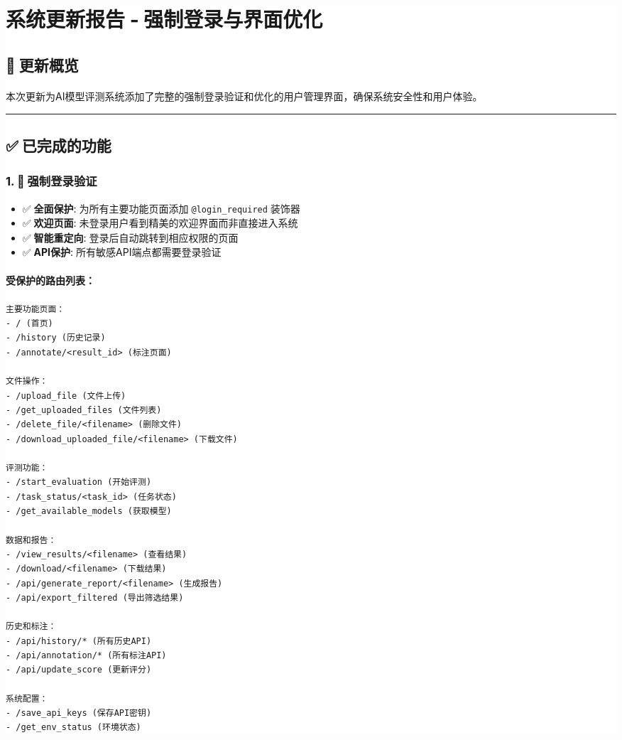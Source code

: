 # 系统更新报告 - 强制登录与界面优化

## 🎯 更新概览

本次更新为AI模型评测系统添加了完整的强制登录验证和优化的用户管理界面，确保系统安全性和用户体验。

---

## ✅ 已完成的功能

### 1. 🔐 强制登录验证
- ✅ **全面保护**: 为所有主要功能页面添加 `@login_required` 装饰器
- ✅ **欢迎页面**: 未登录用户看到精美的欢迎界面而非直接进入系统
- ✅ **智能重定向**: 登录后自动跳转到相应权限的页面
- ✅ **API保护**: 所有敏感API端点都需要登录验证

#### 受保护的路由列表：
```
主要功能页面：
- / (首页)
- /history (历史记录)
- /annotate/<result_id> (标注页面)

文件操作：
- /upload_file (文件上传)
- /get_uploaded_files (文件列表)
- /delete_file/<filename> (删除文件)
- /download_uploaded_file/<filename> (下载文件)

评测功能：
- /start_evaluation (开始评测)
- /task_status/<task_id> (任务状态)
- /get_available_models (获取模型)

数据和报告：
- /view_results/<filename> (查看结果)
- /download/<filename> (下载结果)
- /api/generate_report/<filename> (生成报告)
- /api/export_filtered (导出筛选结果)

历史和标注：
- /api/history/* (所有历史API)
- /api/annotation/* (所有标注API)
- /api/update_score (更新评分)

系统配置：
- /save_api_keys (保存API密钥)
- /get_env_status (环境状态)
```
